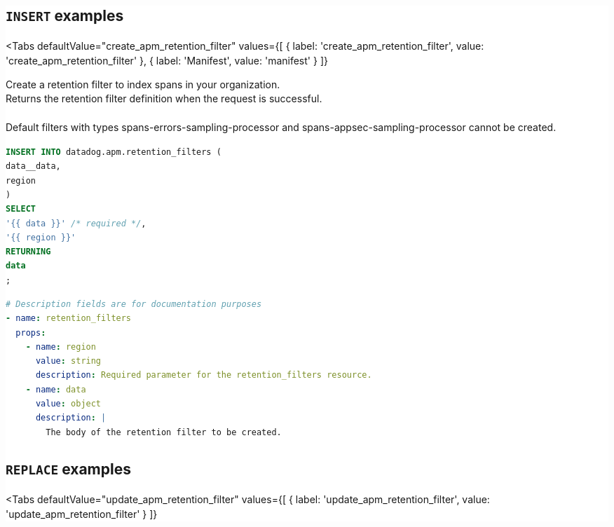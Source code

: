 
## `INSERT` examples

<Tabs
    defaultValue="create_apm_retention_filter"
    values={[
        { label: 'create_apm_retention_filter', value: 'create_apm_retention_filter' },
        { label: 'Manifest', value: 'manifest' }
    ]}
>
<TabItem value="create_apm_retention_filter">

Create a retention filter to index spans in your organization.<br />Returns the retention filter definition when the request is successful.<br /><br />Default filters with types spans-errors-sampling-processor and spans-appsec-sampling-processor cannot be created.

```sql
INSERT INTO datadog.apm.retention_filters (
data__data,
region
)
SELECT 
'{{ data }}' /* required */,
'{{ region }}'
RETURNING
data
;
```
</TabItem>
<TabItem value="manifest">

```yaml
# Description fields are for documentation purposes
- name: retention_filters
  props:
    - name: region
      value: string
      description: Required parameter for the retention_filters resource.
    - name: data
      value: object
      description: |
        The body of the retention filter to be created.
```
</TabItem>
</Tabs>


## `REPLACE` examples

<Tabs
    defaultValue="update_apm_retention_filter"
    values={[
        { label: 'update_apm_retention_filter', value: 'update_apm_retention_filter' }
    ]}
>
<TabItem value="update_apm_retention_filter">
